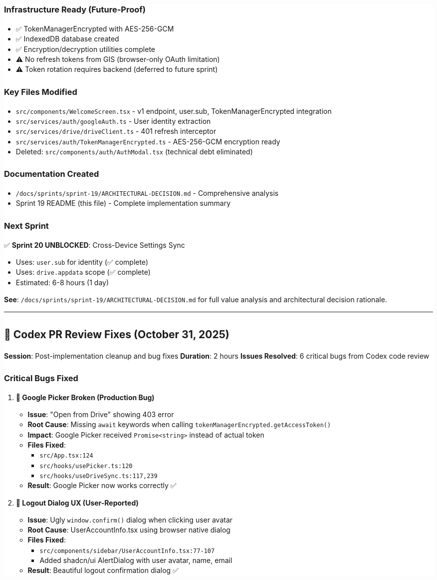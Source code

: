 ### Infrastructure Ready (Future-Proof)
- ✅ TokenManagerEncrypted with AES-256-GCM
- ✅ IndexedDB database created
- ✅ Encryption/decryption utilities complete
- ⚠️ No refresh tokens from GIS (browser-only OAuth limitation)
- ⚠️ Token rotation requires backend (deferred to future sprint)

### Key Files Modified
- `src/components/WelcomeScreen.tsx` - v1 endpoint, user.sub, TokenManagerEncrypted integration
- `src/services/auth/googleAuth.ts` - User identity extraction
- `src/services/drive/driveClient.ts` - 401 refresh interceptor
- `src/services/auth/TokenManagerEncrypted.ts` - AES-256-GCM encryption ready
- Deleted: `src/components/auth/AuthModal.tsx` (technical debt eliminated)

### Documentation Created
- `/docs/sprints/sprint-19/ARCHITECTURAL-DECISION.md` - Comprehensive analysis
- Sprint 19 README (this file) - Complete implementation summary

### Next Sprint
✅ **Sprint 20 UNBLOCKED**: Cross-Device Settings Sync
- Uses: `user.sub` for identity (✅ complete)
- Uses: `drive.appdata` scope (✅ complete)
- Estimated: 6-8 hours (1 day)

**See**: `/docs/sprints/sprint-19/ARCHITECTURAL-DECISION.md` for full value analysis and architectural decision rationale.

---

## 🔧 Codex PR Review Fixes (October 31, 2025)

**Session**: Post-implementation cleanup and bug fixes
**Duration**: 2 hours
**Issues Resolved**: 6 critical bugs from Codex code review

### Critical Bugs Fixed

1. **🚨 Google Picker Broken (Production Bug)**
   - **Issue**: "Open from Drive" showing 403 error
   - **Root Cause**: Missing `await` keywords when calling `tokenManagerEncrypted.getAccessToken()`
   - **Impact**: Google Picker received `Promise<string>` instead of actual token
   - **Files Fixed**:
     - `src/App.tsx:124`
     - `src/hooks/usePicker.ts:120`
     - `src/hooks/useDriveSync.ts:117,239`
   - **Result**: Google Picker now works correctly ✅

2. **🎨 Logout Dialog UX (User-Reported)**
   - **Issue**: Ugly `window.confirm()` dialog when clicking user avatar
   - **Root Cause**: UserAccountInfo.tsx using browser native dialog
   - **Files Fixed**:
     - `src/components/sidebar/UserAccountInfo.tsx:77-107`
     - Added shadcn/ui AlertDialog with user avatar, name, email
   - **Result**: Beautiful logout confirmation dialog ✅
